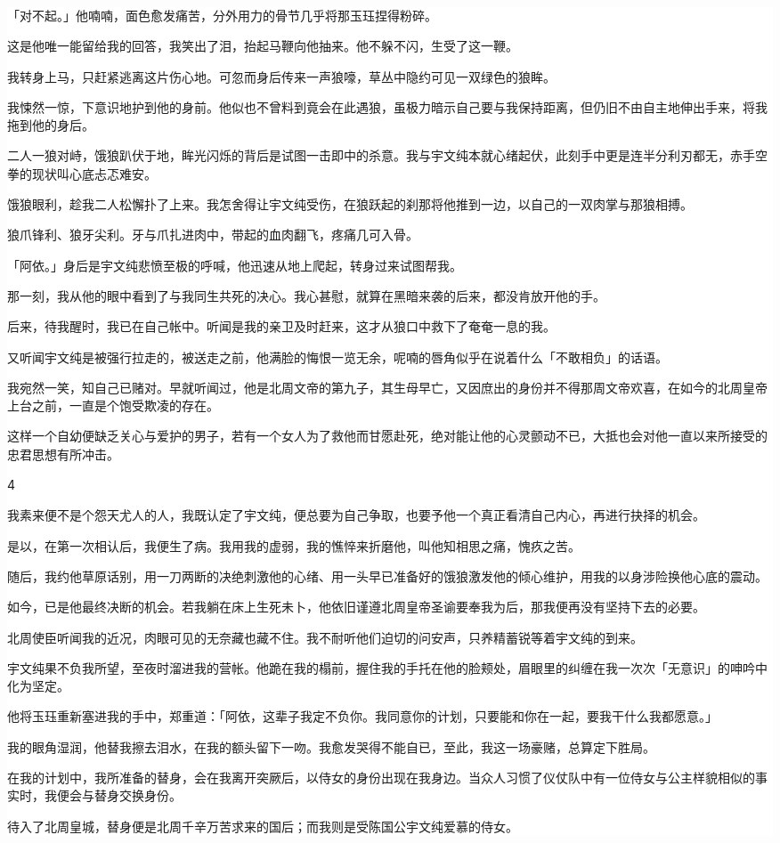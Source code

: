 
「对不起。」他喃喃，面色愈发痛苦，分外用力的骨节几乎将那玉珏捏得粉碎。


这是他唯一能留给我的回答，我笑出了泪，抬起马鞭向他抽来。他不躲不闪，生受了这一鞭。


我转身上马，只赶紧逃离这片伤心地。可忽而身后传来一声狼嚎，草丛中隐约可见一双绿色的狼眸。


我悚然一惊，下意识地护到他的身前。他似也不曾料到竟会在此遇狼，虽极力暗示自己要与我保持距离，但仍旧不由自主地伸出手来，将我拖到他的身后。


二人一狼对峙，饿狼趴伏于地，眸光闪烁的背后是试图一击即中的杀意。我与宇文纯本就心绪起伏，此刻手中更是连半分利刃都无，赤手空拳的现状叫心底忐忑难安。


饿狼眼利，趁我二人松懈扑了上来。我怎舍得让宇文纯受伤，在狼跃起的刹那将他推到一边，以自己的一双肉掌与那狼相搏。


狼爪锋利、狼牙尖利。牙与爪扎进肉中，带起的血肉翻飞，疼痛几可入骨。


「阿依。」身后是宇文纯悲愤至极的呼喊，他迅速从地上爬起，转身过来试图帮我。


那一刻，我从他的眼中看到了与我同生共死的决心。我心甚慰，就算在黑暗来袭的后来，都没肯放开他的手。


后来，待我醒时，我已在自己帐中。听闻是我的亲卫及时赶来，这才从狼口中救下了奄奄一息的我。


又听闻宇文纯是被强行拉走的，被送走之前，他满脸的悔恨一览无余，呢喃的唇角似乎在说着什么「不敢相负」的话语。


我宛然一笑，知自己已赌对。早就听闻过，他是北周文帝的第九子，其生母早亡，又因庶出的身份并不得那周文帝欢喜，在如今的北周皇帝上台之前，一直是个饱受欺凌的存在。


这样一个自幼便缺乏关心与爱护的男子，若有一个女人为了救他而甘愿赴死，绝对能让他的心灵颤动不已，大抵也会对他一直以来所接受的忠君思想有所冲击。


4


我素来便不是个怨天尤人的人，我既认定了宇文纯，便总要为自己争取，也要予他一个真正看清自己内心，再进行抉择的机会。


是以，在第一次相认后，我便生了病。我用我的虚弱，我的憔悴来折磨他，叫他知相思之痛，愧疚之苦。


随后，我约他草原话别，用一刀两断的决绝刺激他的心绪、用一头早已准备好的饿狼激发他的倾心维护，用我的以身涉险换他心底的震动。


如今，已是他最终决断的机会。若我躺在床上生死未卜，他依旧谨遵北周皇帝圣谕要奉我为后，那我便再没有坚持下去的必要。


北周使臣听闻我的近况，肉眼可见的无奈藏也藏不住。我不耐听他们迫切的问安声，只养精蓄锐等着宇文纯的到来。


宇文纯果不负我所望，至夜时溜进我的营帐。他跪在我的榻前，握住我的手托在他的脸颊处，眉眼里的纠缠在我一次次「无意识」的呻吟中化为坚定。


他将玉珏重新塞进我的手中，郑重道：「阿依，这辈子我定不负你。我同意你的计划，只要能和你在一起，要我干什么我都愿意。」


我的眼角湿润，他替我擦去泪水，在我的额头留下一吻。我愈发哭得不能自已，至此，我这一场豪赌，总算定下胜局。


在我的计划中，我所准备的替身，会在我离开突厥后，以侍女的身份出现在我身边。当众人习惯了仪仗队中有一位侍女与公主样貌相似的事实时，我便会与替身交换身份。


待入了北周皇城，替身便是北周千辛万苦求来的国后；而我则是受陈国公宇文纯爱慕的侍女。

